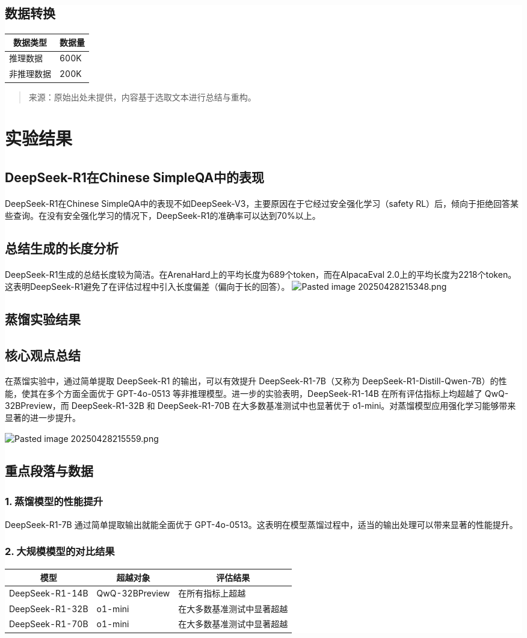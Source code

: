 
## 数据转换
| 数据类型    | 数据量  |
|-------------|---------|
| 推理数据    | 600K    |
| 非推理数据  | 200K    |

> 来源：原始出处未提供，内容基于选取文本进行总结与重构。



# 实验结果

## DeepSeek-R1在Chinese SimpleQA中的表现
DeepSeek-R1在Chinese SimpleQA中的表现不如DeepSeek-V3，主要原因在于它经过安全强化学习（safety RL）后，倾向于拒绝回答某些查询。在没有安全强化学习的情况下，DeepSeek-R1的准确率可以达到70%以上。


## 总结生成的长度分析
DeepSeek-R1生成的总结长度较为简洁。在ArenaHard上的平均长度为689个token，而在AlpacaEval 2.0上的平均长度为2218个token。这表明DeepSeek-R1避免了在评估过程中引入长度偏差（偏向于长的回答）。
![Pasted image 20250428215348.png](/img/user/%E9%99%84%E4%BB%B6/Pasted%20image%2020250428215348.png)


## 蒸馏实验结果


## 核心观点总结
在蒸馏实验中，通过简单提取 DeepSeek-R1 的输出，可以有效提升 DeepSeek-R1-7B（又称为 DeepSeek-R1-Distill-Qwen-7B）的性能，使其在多个方面全面优于 GPT-4o-0513 等非推理模型。进一步的实验表明，DeepSeek-R1-14B 在所有评估指标上均超越了 QwQ-32BPreview，而 DeepSeek-R1-32B 和 DeepSeek-R1-70B 在大多数基准测试中也显著优于 o1-mini。对蒸馏模型应用强化学习能够带来显著的进一步提升。

![Pasted image 20250428215559.png](/img/user/%E9%99%84%E4%BB%B6/Pasted%20image%2020250428215559.png)


## 重点段落与数据

### 1. 蒸馏模型的性能提升
DeepSeek-R1-7B 通过简单提取输出就能全面优于 GPT-4o-0513。这表明在模型蒸馏过程中，适当的输出处理可以带来显著的性能提升。


### 2. 大规模模型的对比结果
| 模型 | 超越对象 | 评估结果 |
|------|----------|----------|
| DeepSeek-R1-14B | QwQ-32BPreview | 在所有指标上超越 |
| DeepSeek-R1-32B | o1-mini | 在大多数基准测试中显著超越 |
| DeepSeek-R1-70B | o1-mini | 在大多数基准测试中显著超越 |
